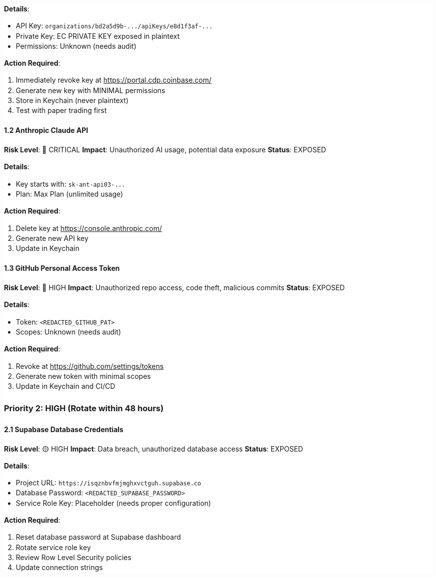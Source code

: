 **Details**:
- API Key: `organizations/bd2a5d9b-.../apiKeys/e8d1f3af-...`
- Private Key: EC PRIVATE KEY exposed in plaintext
- Permissions: Unknown (needs audit)

**Action Required**:
1. Immediately revoke key at https://portal.cdp.coinbase.com/
2. Generate new key with MINIMAL permissions
3. Store in Keychain (never plaintext)
4. Test with paper trading first

#### 1.2 Anthropic Claude API
**Risk Level**: 🔴 CRITICAL
**Impact**: Unauthorized AI usage, potential data exposure
**Status**: EXPOSED

**Details**:
- Key starts with: `sk-ant-api03-...`
- Plan: Max Plan (unlimited usage)

**Action Required**:
1. Delete key at https://console.anthropic.com/
2. Generate new API key
3. Update in Keychain

#### 1.3 GitHub Personal Access Token
**Risk Level**: 🔴 HIGH
**Impact**: Unauthorized repo access, code theft, malicious commits
**Status**: EXPOSED

**Details**:
- Token: `<REDACTED_GITHUB_PAT>`
- Scopes: Unknown (needs audit)

**Action Required**:
1. Revoke at https://github.com/settings/tokens
2. Generate new token with minimal scopes
3. Update in Keychain and CI/CD

### Priority 2: HIGH (Rotate within 48 hours)

#### 2.1 Supabase Database Credentials
**Risk Level**: 🟡 HIGH
**Impact**: Data breach, unauthorized database access
**Status**: EXPOSED

**Details**:
- Project URL: `https://isqznbvfmjmghxvctguh.supabase.co`
- Database Password: `<REDACTED_SUPABASE_PASSWORD>`
- Service Role Key: Placeholder (needs proper configuration)

**Action Required**:
1. Reset database password at Supabase dashboard
2. Rotate service role key
3. Review Row Level Security policies
4. Update connection strings
